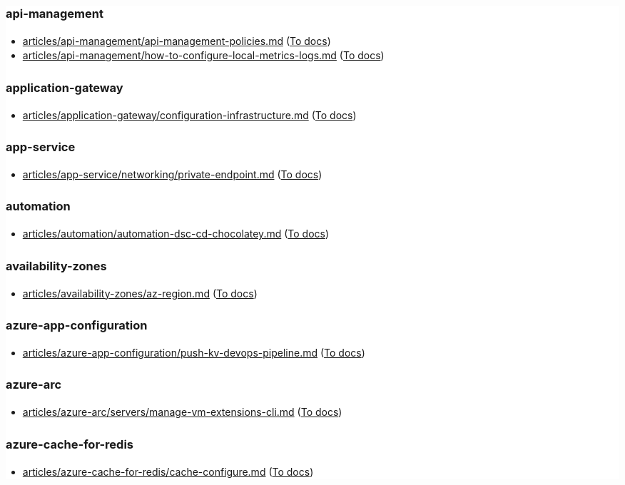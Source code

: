 ### api-management
- [articles/api-management/api-management-policies.md](https://github.com/MicrosoftDocs/azure-docs/compare/7db9e49..7894149#diff-f69f042ac9f87e0e13f5c9ff512f8e80c4608a68bbddefce5149d274618c1e35) ([To docs](https://docs.microsoft.com/en-us/azure/api-management/api-management-policies?WT.mc_id=AZ-MVP-5003408))
- [articles/api-management/how-to-configure-local-metrics-logs.md](https://github.com/MicrosoftDocs/azure-docs/compare/7db9e49..7894149#diff-6a2b70a1fd1a5988405ce0d7f37d7706f8b48c0a16b6d38daa4e1cf81c906b16) ([To docs](https://docs.microsoft.com/en-us/azure/api-management/how-to-configure-local-metrics-logs?WT.mc_id=AZ-MVP-5003408))
    
### application-gateway
- [articles/application-gateway/configuration-infrastructure.md](https://github.com/MicrosoftDocs/azure-docs/compare/7db9e49..7894149#diff-e37034d20baa47d623daae2df91dbf3dde7534d864ff22220c8757bab0fca6e7) ([To docs](https://docs.microsoft.com/en-us/azure/application-gateway/configuration-infrastructure?WT.mc_id=AZ-MVP-5003408))
    
### app-service
- [articles/app-service/networking/private-endpoint.md](https://github.com/MicrosoftDocs/azure-docs/compare/7db9e49..7894149#diff-56518e928a89c0815b57131f017f9b0d05d3f014fdb8ba046d49fde33621a0db) ([To docs](https://docs.microsoft.com/en-us/azure/app-service/networking/private-endpoint?WT.mc_id=AZ-MVP-5003408))
    
### automation
- [articles/automation/automation-dsc-cd-chocolatey.md](https://github.com/MicrosoftDocs/azure-docs/compare/7db9e49..7894149#diff-a92e4bda89cdcc2f7af7a9887eb6a805e77f1bf21ce0a263b4b15541f12855f2) ([To docs](https://docs.microsoft.com/en-us/azure/automation/automation-dsc-cd-chocolatey?WT.mc_id=AZ-MVP-5003408))
    
### availability-zones
- [articles/availability-zones/az-region.md](https://github.com/MicrosoftDocs/azure-docs/compare/7db9e49..7894149#diff-feec3fb93df17c50177624d8831802fb8faf388ea3536594fa3fd2595b8e0320) ([To docs](https://docs.microsoft.com/en-us/azure/availability-zones/az-region?WT.mc_id=AZ-MVP-5003408))
    
### azure-app-configuration
- [articles/azure-app-configuration/push-kv-devops-pipeline.md](https://github.com/MicrosoftDocs/azure-docs/compare/7db9e49..7894149#diff-8f443fa113cc8ec05abeb8c650d90d4e7fa1db9ca0d7b718ebd67bf32f59fad3) ([To docs](https://docs.microsoft.com/en-us/azure/azure-app-configuration/push-kv-devops-pipeline?WT.mc_id=AZ-MVP-5003408))
    
### azure-arc
- [articles/azure-arc/servers/manage-vm-extensions-cli.md](https://github.com/MicrosoftDocs/azure-docs/compare/7db9e49..7894149#diff-8a8958b0e090f98b4ec16c801e330af65459da76328e03efaa005f848c432290) ([To docs](https://docs.microsoft.com/en-us/azure/azure-arc/servers/manage-vm-extensions-cli?WT.mc_id=AZ-MVP-5003408))
    
### azure-cache-for-redis
- [articles/azure-cache-for-redis/cache-configure.md](https://github.com/MicrosoftDocs/azure-docs/compare/7db9e49..7894149#diff-e5a663f6a5af6a7601dea3aa83a7ecbe5160bc9c917820e8478d129036a8e6b8) ([To docs](https://docs.microsoft.com/en-us/azure/azure-cache-for-redis/cache-configure?WT.mc_id=AZ-MVP-5003408))
    